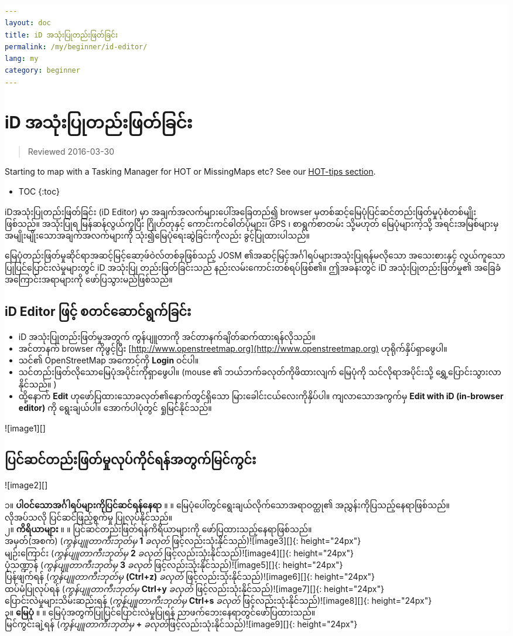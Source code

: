 ```yaml
---
layout: doc
title: iD အသုံးပြုတည်းဖြတ်ခြင်း
permalink: /my/beginner/id-editor/
lang: my
category: beginner
---
```


iD အသုံးပြုတည်းဖြတ်ခြင်း
=============

> Reviewed 2016-03-30  

Starting to map with a Tasking Manager for HOT or MissingMaps etc? See our [HOT-tips section](/en/hot-tips/).  

- TOC
{:toc}

iDအသုံးပြုတည်းဖြတ်ခြင်း (iD Editor) မှာ အချက်အလက်များပေါ်အခြေတည်၍ browser မှတစ်ဆင့်မြေပုံပြင်ဆင်တည်းဖြတ်မှုပုံစံတစ်မျိုးဖြစ်သည်။ အသုံးပြုရ မြန်ဆန်လွယ်ကူပြီး ဂြိုဟ်တုနှင့် ကောင်းကင်ဓါတ်ပုံများ၊ GPS ၊ စာရွက်စာတမ်း သို့မဟုတ် မြေပုံများကဲ့သို့ အရင်းအမြစ်များမှ အမျိုးမျိုးသောအချက်အလက်များကို သုံး၍မြေပုံရေးဆွဲခြင်းကိုလည်း ခွင့်ပြုထားပါသည်။  

မြေပုံတည်းဖြတ်မှုဆိုင်ရာအဆင့်မြင့်ဆော့ဖ်ဝဲလ်တစ်ခုဖြစ်သည့် JOSM ၏အဆင့်မြင့်အင်္ဂါရပ်များအသုံးပြုရန်မလိုသော အသေးစားနှင့် လွယ်ကူသောပြုပြင်ပြောင်းလဲမှုများတွင် iD အသုံးပြု တည်းဖြတ်ခြင်းသည် နည်းလမ်းကောင်းတစ်ရပ်ဖြစ်၏။ ဤအခန်းတွင် iD အသုံးပြုတည်းဖြတ်မှု၏ အခြေခံအကြောင်းအရာများကို ဖော်ပြသွားမည်ဖြစ်သည်။  

iD Editor ဖြင့် စတင်ဆောင်ရွက်ခြင်း
----------------------

- iD အသုံးပြုတည်းဖြတ်မှုအတွက် ကွန်ပျူတာကို အင်တာနက်ချိတ်ဆက်ထားရန်လိုသည်။   
- အင်တာနက် browser ကိုဖွင့်ပြီး [http://www.openstreetmap.org](http://www.openstreetmap.org) ဟုရိုက်နှိပ်ရှာဖွေပါ။  
- သင်၏ OpenStreetMap အကောင့်ကို **Login** ဝင်ပါ။  
- သင်တည်းဖြတ်လိုသောမြေပုံအပိုင်းကိုရှာဖွေပါ။ (mouse ၏ ဘယ်ဘက်ခလုတ်ကိုဖိထားလျက် မြေပုံကို သင်လိုရာအပိုင်းသို့ ရွှေ့ပြောင်းသွားလာနိုင်သည်။ )  
- ထို့နောက် **Edit** ဟုဖော်ပြထားသောခလုတ်၏နောက်တွင်ရှိသော မြားခေါင်းငယ်လေးကိုနှိပ်ပါ။ ကျလာသောအကွက်မှ **Edit with iD (in-browser editor)** ကို ရွေးချယ်ပါ။ အောက်ပါပုံတွင် ရှုမြင်နိုင်သည်။  

![image1][]


ပြင်ဆင်တည်းဖြတ်မှုလုပ်ကိုင်ရန်အတွက်မြင်ကွင်း
-------------------------
![image2][]

၁။ **ပါဝင်သောအင်္ဂါရပ်များကိုပြင်ဆင်ရန်နေရာ** ။ ။ မြေပုံပေါ်တွင်ရွေးချယ်လိုက်သောအရာဝတ္ထု၏ အညွှန်းကိုပြသည့်နေရာဖြစ်သည်။   
	လိုအပ်သလို ပြင်ဆင်ဖြည့်စွက်မှု ပြုလုပ်နိုင်သည်။  
၂။ **ကိရိယာများ** ။ ။ ပြင်ဆင်တည်းဖြတ်ရန်ကိရိယာများကို ဖော်ပြထားသည့်နေရာဖြစ်သည်။  
    အမှတ်(အစက်) (*ကွန်ပျူတာကီးဘုတ်မှ*  **1** *ခလုတ်* ဖြင့်လည်းသုံးနိုင်သည်)![image3][]{: height="24px"}  
    မျဉ်းကြောင်း (*ကွန်ပျူတာကီးဘုတ်မှ* **2**  *ခလုတ်* ဖြင့်လည်းသုံးနိုင်သည်)![image4][]{: height="24px"}                                 
    ပုံသဏ္ဍာန် (*ကွန်ပျူတာကီးဘုတ်မှ* **3**  *ခလုတ်* ဖြင့်လည်းသုံးနိုင်သည်)![image5][]{: height="24px"}  
    ပြန်ဖျက်ရန် (*ကွန်ပျူတာကီးဘုတ်မှ* **(Ctrl+z)**  *ခလုတ်* ဖြင့်လည်းသုံးနိုင်သည်)![image6][]{: height="24px"}   
    ထပ်မံပြုလုပ်ရန် (*ကွန်ပျူတာကီးဘုတ်မှ* **Ctrl+y**  *ခလုတ်* ဖြင့်လည်းသုံးနိုင်သည်)![image7][]{: height="24px"}  
    ပြောင်းလဲမှုများသိမ်းဆည်းရန် (*ကွန်ပျူတာကီးဘုတ်မှ* **Ctrl+s**  *ခလုတ်* ဖြင့်လည်းသုံးနိုင်သည်)![image8][]{: height="24px"}  
၃။ **မြေပုံ** ။ ။ မြေပုံအတွက်ပြုပြင်ပြောင်းလဲမှုပြုရန် ညာဖက်ဘေးနေရာတွင်ဖော်ပြထားသည်။  
    မြင်ကွင်းချဲ့ရန် (*ကွန်ပျူတာကီးဘုတ်မှ* **+** *ခလုတ်*ဖြင့်လည်းသုံးနိုင်သည်)![image9][]{: height="24px"}  

[^fieldpaper]: ဤနေရာ[section of LearnOSM](/my/mobile-mapping/field-papers/) တွင် Field Papers အကြောင်းနှင့်ပါတ်သက်၍ သတင်းအချက်အလက်အစုံအလင်ရှိပါသည်။
[image1]: /images/beginner/id-editor_image1.png 
[image2]: /images/beginner/id-editor_image2.png
[image3]: /images/beginner/id-editor_image3.png
[image4]: /images/beginner/id-editor_image4.png
[image5]: /images/beginner/id-editor_image5.png
[image6]: /images/beginner/id-editor_image6.png
[image7]: /images/beginner/id-editor_image7.png
[image8]: /images/beginner/id-editor_image8.png
[image9]: /images/beginner/id-editor_image9.png
[image10]: /images/beginner/id-editor_image10.png
[image11]: /images/beginner/id-editor_image11.png
[image12]: /images/beginner/id-editor_image12.png
[Map Data]: /images/beginner/id-editor_map_data.png
[image13]: /images/beginner/id-editor_image13.png
[image14]: /images/beginner/id-editor_image14.png
[image15]: /images/beginner/id-editor_image15.png
[image16]: /images/beginner/id-editor_image16.png
[image17]: /images/beginner/id-editor_image17.png
[image18]: /images/beginner/id-editor_image18.png
[image19]: /images/beginner/id-editor_image19.png
[image20]: /images/beginner/id-editor_image20.png
[image21]: /images/beginner/id-editor_image21.png
[image22]: /images/beginner/id-editor_image22.png
[image23]: /images/beginner/id-editor_image23.png
[image24]: /images/beginner/id-editor_image24.png
[image25]: /images/beginner/id-editor_image25.png
[image26]: /images/beginner/id-editor_image26.png
[image27]: /images/beginner/id-editor_image27.png
[image28]: /images/beginner/id-editor_image28.png
[image29]: /images/beginner/id-editor_image29.png
[image30]: /images/beginner/id-editor_image30.png
[image31]: /images/beginner/id-editor_image31.png
[image32]: /images/beginner/id-editor_image32.png
[image33]: /images/beginner/id-editor_image33.png
[image34]: /images/beginner/id-editor_image34.png
[image35]: /images/beginner/id-editor_image35.png
[image36]: /images/beginner/id-editor_image36.png
[image37]: /images/beginner/id-editor_image37.png
[image38]: /images/beginner/id-editor_image38.png
[image39]: /images/beginner/id-editor_image39.png
[image40]: /images/beginner/id-editor_image40.png
[image41]: /images/beginner/id-editor_image41.png
[image42]: /images/beginner/id-editor_image42.png
[image43]: /images/beginner/id-editor_image43.png
[image44]: /images/beginner/id-editor_image44.png
[image45]: /images/beginner/id-editor_image45.png
[create multipolygon]: /images/beginner/id-editor_create_multipolygon.png
[part of multipolygon]: /images/beginner/id-editor_part_of_multipolygon.png
[osm gps traces]: /images/beginner/id-editor_gps_public.png
